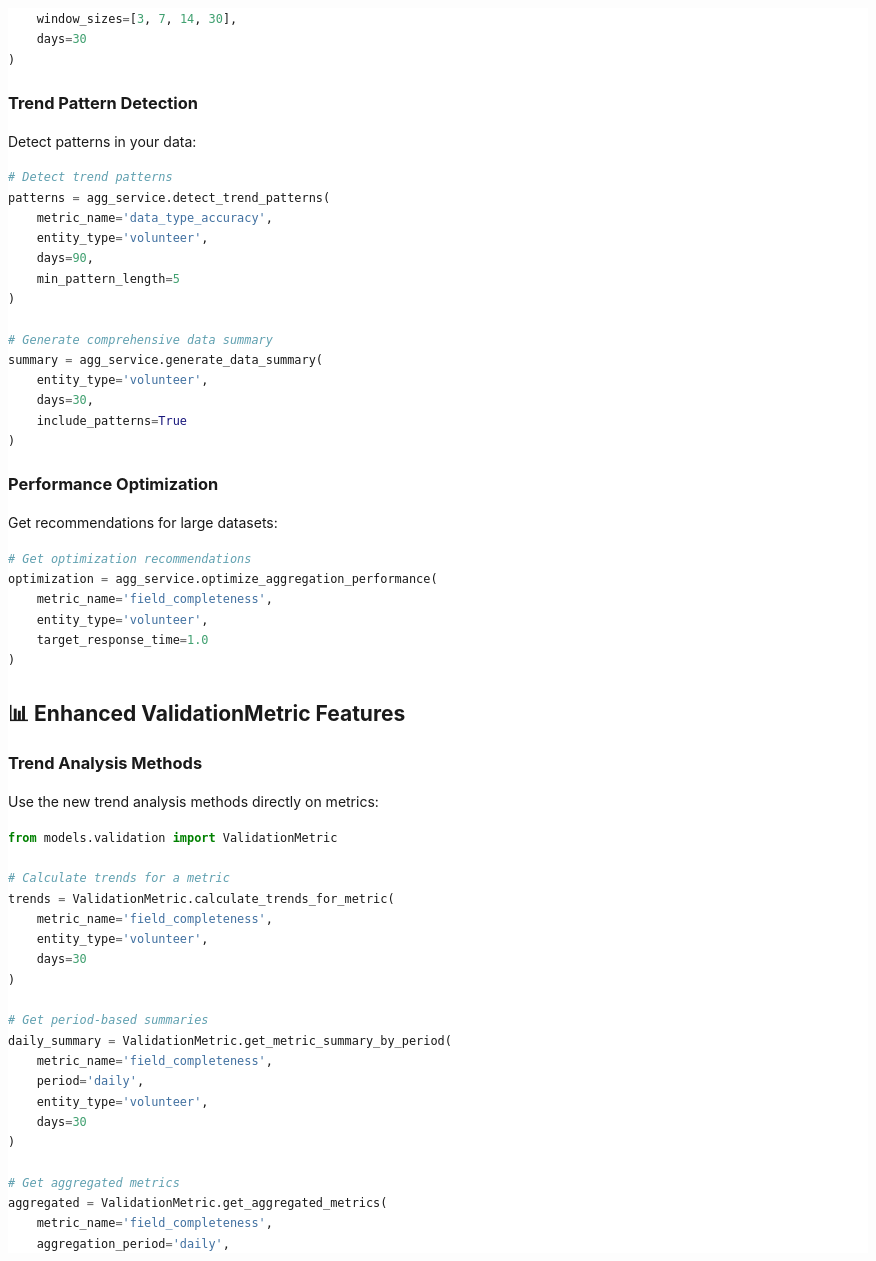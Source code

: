 ```python
    window_sizes=[3, 7, 14, 30],
    days=30
)
```

### **Trend Pattern Detection**
Detect patterns in your data:

```python
# Detect trend patterns
patterns = agg_service.detect_trend_patterns(
    metric_name='data_type_accuracy',
    entity_type='volunteer',
    days=90,
    min_pattern_length=5
)

# Generate comprehensive data summary
summary = agg_service.generate_data_summary(
    entity_type='volunteer',
    days=30,
    include_patterns=True
)
```

### **Performance Optimization**
Get recommendations for large datasets:

```python
# Get optimization recommendations
optimization = agg_service.optimize_aggregation_performance(
    metric_name='field_completeness',
    entity_type='volunteer',
    target_response_time=1.0
)
```

## 📊 **Enhanced ValidationMetric Features**

### **Trend Analysis Methods**
Use the new trend analysis methods directly on metrics:

```python
from models.validation import ValidationMetric

# Calculate trends for a metric
trends = ValidationMetric.calculate_trends_for_metric(
    metric_name='field_completeness',
    entity_type='volunteer',
    days=30
)

# Get period-based summaries
daily_summary = ValidationMetric.get_metric_summary_by_period(
    metric_name='field_completeness',
    period='daily',
    entity_type='volunteer',
    days=30
)

# Get aggregated metrics
aggregated = ValidationMetric.get_aggregated_metrics(
    metric_name='field_completeness',
    aggregation_period='daily',
```